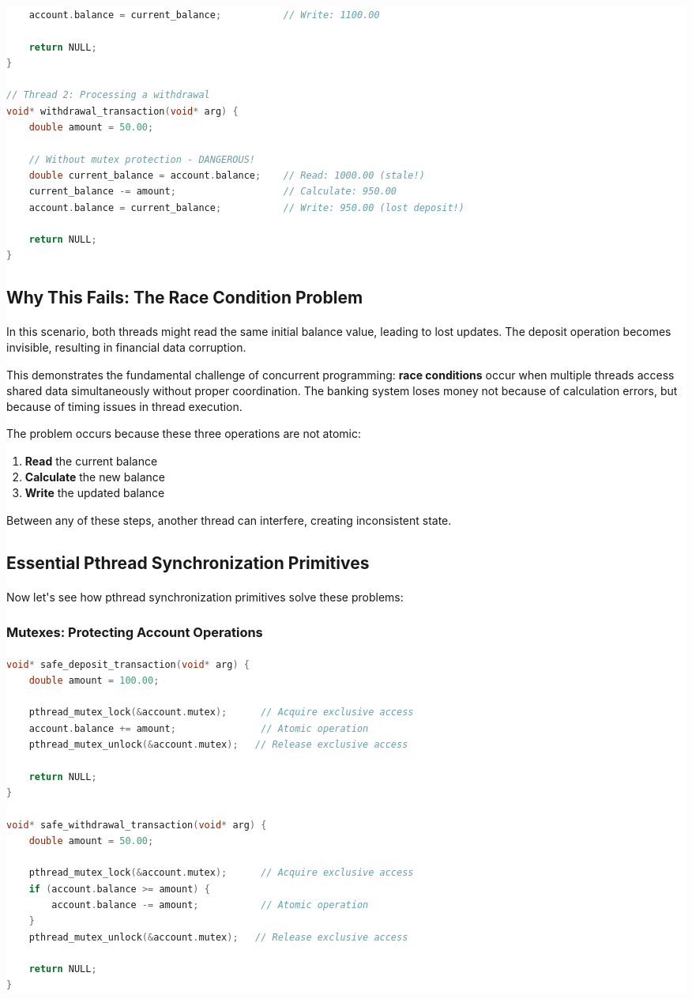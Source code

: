```c
    account.balance = current_balance;           // Write: 1100.00
    
    return NULL;
}

// Thread 2: Processing a withdrawal
void* withdrawal_transaction(void* arg) {
    double amount = 50.00;
    
    // Without mutex protection - DANGEROUS!
    double current_balance = account.balance;    // Read: 1000.00 (stale!)
    current_balance -= amount;                   // Calculate: 950.00
    account.balance = current_balance;           // Write: 950.00 (lost deposit!)
    
    return NULL;
}
```

## Why This Fails: The Race Condition Problem

In this scenario, both threads might read the same initial balance value, leading to lost updates. The deposit operation becomes invisible, resulting in financial data corruption.

This demonstrates the fundamental challenge of concurrent programming: **race conditions** occur when multiple threads access shared data simultaneously without proper coordination. The banking system loses money not because of calculation errors, but because of timing issues in thread execution.

The problem occurs because these three operations are not atomic:
1. **Read** the current balance
2. **Calculate** the new balance
3. **Write** the updated balance

Between any of these steps, another thread can interfere, creating inconsistent state.

## Essential Pthread Synchronization Primitives

Now let's see how pthread synchronization primitives solve these problems:

### Mutexes: Protecting Account Operations
```c
void* safe_deposit_transaction(void* arg) {
    double amount = 100.00;
    
    pthread_mutex_lock(&account.mutex);      // Acquire exclusive access
    account.balance += amount;               // Atomic operation
    pthread_mutex_unlock(&account.mutex);   // Release exclusive access
    
    return NULL;
}

void* safe_withdrawal_transaction(void* arg) {
    double amount = 50.00;
    
    pthread_mutex_lock(&account.mutex);      // Acquire exclusive access
    if (account.balance >= amount) {
        account.balance -= amount;           // Atomic operation
    }
    pthread_mutex_unlock(&account.mutex);   // Release exclusive access
    
    return NULL;
}
```
